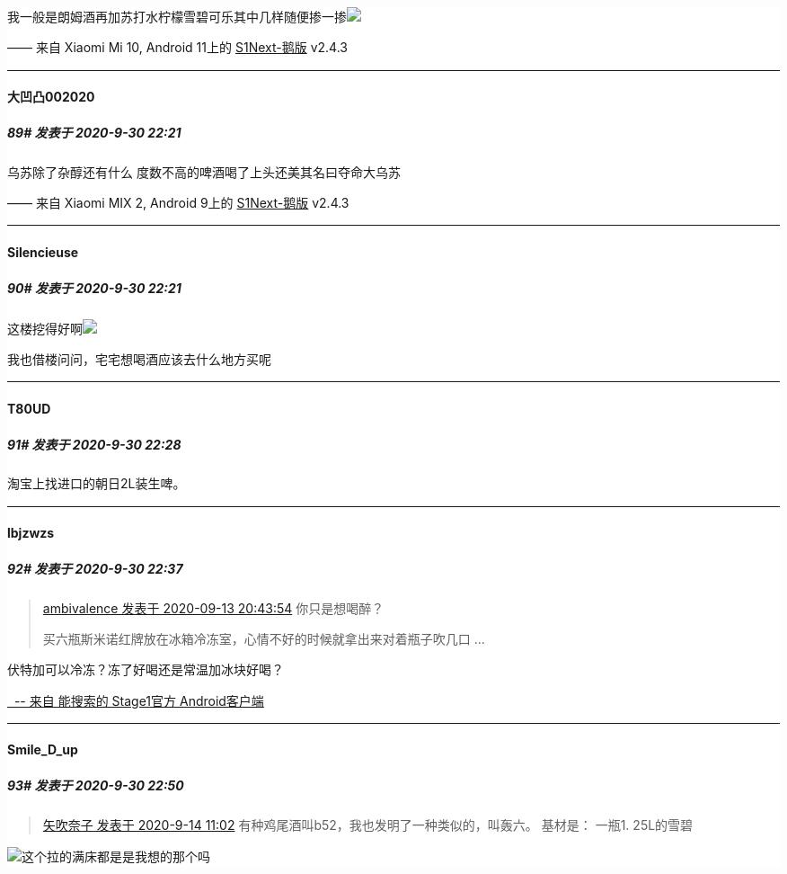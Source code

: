 我一般是朗姆酒再加苏打水柠檬雪碧可乐其中几样随便掺一掺<img src="https://static.saraba1st.com/image/smiley/face2017/034.png" referrerpolicy="no-referrer">

—— 来自 Xiaomi Mi 10, Android 11上的 [S1Next-鹅版](https://github.com/ykrank/S1-Next/releases) v2.4.3


-----

####  大凹凸002020  
##### 89#       发表于 2020-9-30 22:21


乌苏除了杂醇还有什么 度数不高的啤酒喝了上头还美其名曰夺命大乌苏 

—— 来自 Xiaomi MIX 2, Android 9上的 [S1Next-鹅版](https://github.com/ykrank/S1-Next/releases) v2.4.3


-----

####  Silencieuse  
##### 90#       发表于 2020-9-30 22:21


这楼挖得好啊<img src="https://static.saraba1st.com/image/smiley/face2017/002.png" referrerpolicy="no-referrer">

我也借楼问问，宅宅想喝酒应该去什么地方买呢


-----

####  T80UD  
##### 91#       发表于 2020-9-30 22:28


淘宝上找进口的朝日2L装生啤。


-----

####  lbjzwzs  
##### 92#       发表于 2020-9-30 22:37


<blockquote><a href="httphttps://bbs.saraba1st.com/2b/forum.php?mod=redirect&amp;goto=findpost&amp;pid=48726276&amp;ptid=1959705" target="_blank">ambivalence 发表于 2020-09-13 20:43:54</a>
你只是想喝醉？

买六瓶斯米诺红牌放在冰箱冷冻室，心情不好的时候就拿出来对着瓶子吹几口 ...</blockquote>伏特加可以冷冻？冻了好喝还是常温加冰块好喝？

[  -- 来自 能搜索的 Stage1官方 Android客户端](https://www.coolapk.com/apk/140634)


-----

####  Smile_D_up  
##### 93#       发表于 2020-9-30 22:50


<blockquote><a href="httphttps://bbs.saraba1st.com/2b/forum.php?mod=redirect&amp;goto=findpost&amp;pid=48730574&amp;ptid=1959705" target="_blank">矢吹奈子 发表于 2020-9-14 11:02</a>
有种鸡尾酒叫b52，我也发明了一种类似的，叫轰六。
基材是：
一瓶1. 25L的雪碧</blockquote>
<img src="https://static.saraba1st.com/image/smiley/face2017/217.gif" referrerpolicy="no-referrer">这个拉的满床都是是我想的那个吗
